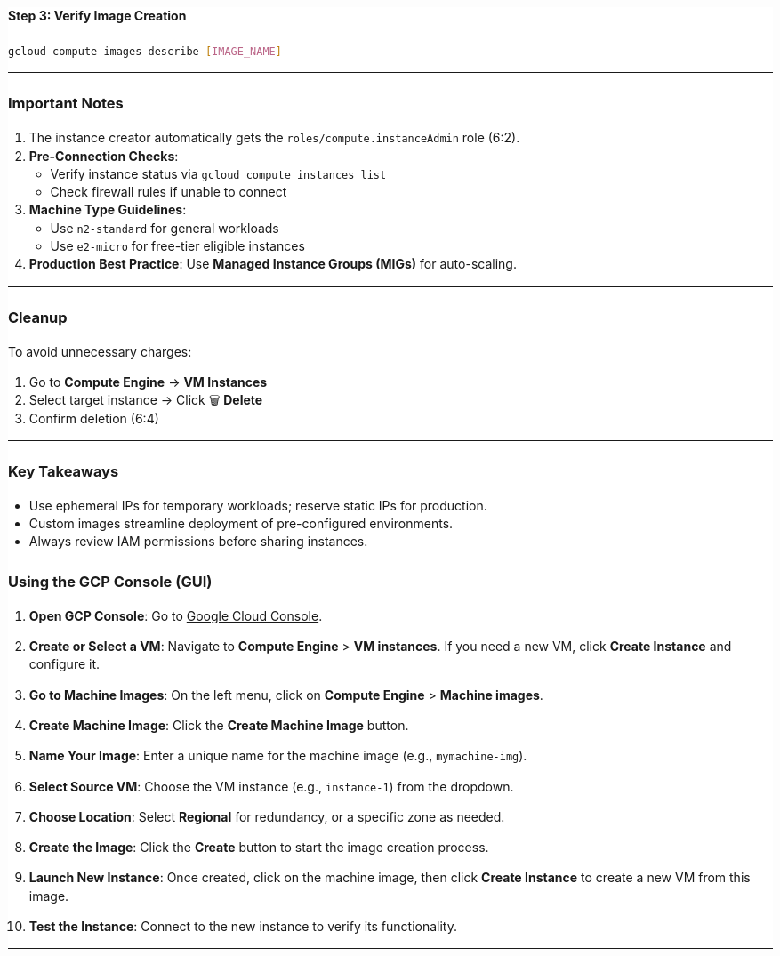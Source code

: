 #### **Step 3: Verify Image Creation**  
```bash
gcloud compute images describe [IMAGE_NAME]
```

---

### **Important Notes**  
1. The instance creator automatically gets the `roles/compute.instanceAdmin` role (6:2).  
2. **Pre-Connection Checks**:  
   - Verify instance status via `gcloud compute instances list`  
   - Check firewall rules if unable to connect  
3. **Machine Type Guidelines**:  
   - Use `n2-standard` for general workloads  
   - Use `e2-micro` for free-tier eligible instances  
4. **Production Best Practice**: Use **Managed Instance Groups (MIGs)** for auto-scaling.  

---

### **Cleanup**  
To avoid unnecessary charges:  
1. Go to **Compute Engine** → **VM Instances**  
2. Select target instance → Click 🗑️ **Delete**  
3. Confirm deletion (6:4)  

---

### **Key Takeaways**  
- Use ephemeral IPs for temporary workloads; reserve static IPs for production.  
- Custom images streamline deployment of pre-configured environments.  
- Always review IAM permissions before sharing instances.  


### Using the GCP Console (GUI)

1. **Open GCP Console**: Go to [Google Cloud Console](https://console.cloud.google.com).

2. **Create or Select a VM**: Navigate to **Compute Engine** > **VM instances**. If you need a new VM, click **Create Instance** and configure it.

3. **Go to Machine Images**: On the left menu, click on **Compute Engine** > **Machine images**.

4. **Create Machine Image**: Click the **Create Machine Image** button.

5. **Name Your Image**: Enter a unique name for the machine image (e.g., `mymachine-img`).

6. **Select Source VM**: Choose the VM instance (e.g., `instance-1`) from the dropdown.

7. **Choose Location**: Select **Regional** for redundancy, or a specific zone as needed.

8. **Create the Image**: Click the **Create** button to start the image creation process.

9. **Launch New Instance**: Once created, click on the machine image, then click **Create Instance** to create a new VM from this image.

10. **Test the Instance**: Connect to the new instance to verify its functionality.

---
